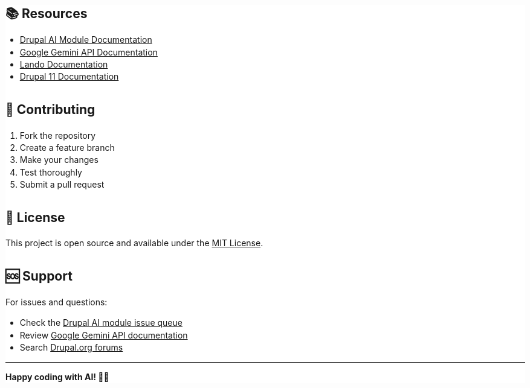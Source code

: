 ## 📚 Resources

- [Drupal AI Module Documentation](https://www.drupal.org/project/ai)
- [Google Gemini API Documentation](https://ai.google.dev/docs)
- [Lando Documentation](https://docs.lando.dev/)
- [Drupal 11 Documentation](https://www.drupal.org/docs/11)

## 🤝 Contributing

1. Fork the repository
2. Create a feature branch
3. Make your changes
4. Test thoroughly
5. Submit a pull request

## 📄 License

This project is open source and available under the [MIT License](LICENSE).

## 🆘 Support

For issues and questions:
- Check the [Drupal AI module issue queue](https://www.drupal.org/project/issues/ai)
- Review [Google Gemini API documentation](https://ai.google.dev/docs)
- Search [Drupal.org forums](https://www.drupal.org/forum)

---

**Happy coding with AI! 🤖✨**

